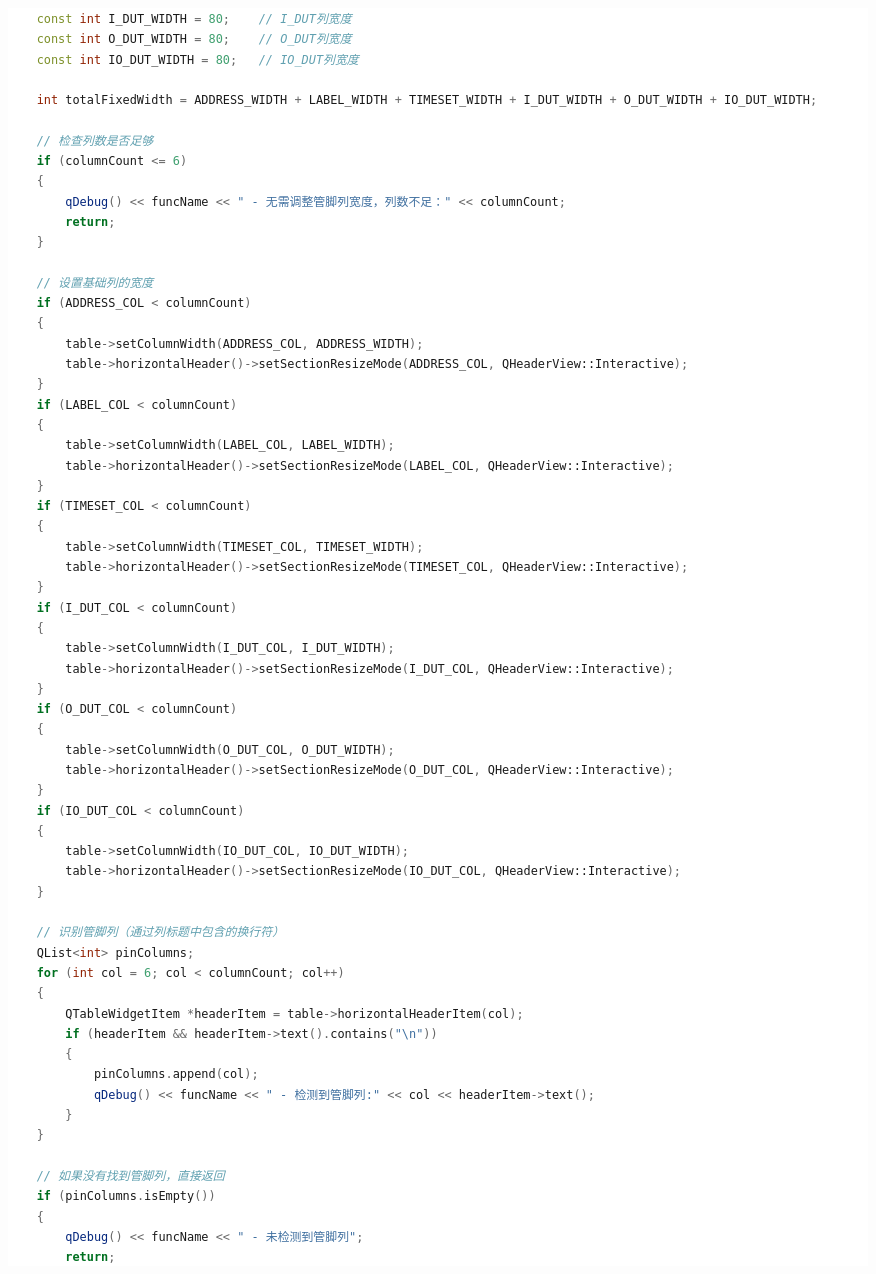 ```cpp
    const int I_DUT_WIDTH = 80;    // I_DUT列宽度
    const int O_DUT_WIDTH = 80;    // O_DUT列宽度
    const int IO_DUT_WIDTH = 80;   // IO_DUT列宽度

    int totalFixedWidth = ADDRESS_WIDTH + LABEL_WIDTH + TIMESET_WIDTH + I_DUT_WIDTH + O_DUT_WIDTH + IO_DUT_WIDTH;

    // 检查列数是否足够
    if (columnCount <= 6)
    {
        qDebug() << funcName << " - 无需调整管脚列宽度，列数不足：" << columnCount;
        return;
    }

    // 设置基础列的宽度
    if (ADDRESS_COL < columnCount)
    {
        table->setColumnWidth(ADDRESS_COL, ADDRESS_WIDTH);
        table->horizontalHeader()->setSectionResizeMode(ADDRESS_COL, QHeaderView::Interactive);
    }
    if (LABEL_COL < columnCount)
    {
        table->setColumnWidth(LABEL_COL, LABEL_WIDTH);
        table->horizontalHeader()->setSectionResizeMode(LABEL_COL, QHeaderView::Interactive);
    }
    if (TIMESET_COL < columnCount)
    {
        table->setColumnWidth(TIMESET_COL, TIMESET_WIDTH);
        table->horizontalHeader()->setSectionResizeMode(TIMESET_COL, QHeaderView::Interactive);
    }
    if (I_DUT_COL < columnCount)
    {
        table->setColumnWidth(I_DUT_COL, I_DUT_WIDTH);
        table->horizontalHeader()->setSectionResizeMode(I_DUT_COL, QHeaderView::Interactive);
    }
    if (O_DUT_COL < columnCount)
    {
        table->setColumnWidth(O_DUT_COL, O_DUT_WIDTH);
        table->horizontalHeader()->setSectionResizeMode(O_DUT_COL, QHeaderView::Interactive);
    }
    if (IO_DUT_COL < columnCount)
    {
        table->setColumnWidth(IO_DUT_COL, IO_DUT_WIDTH);
        table->horizontalHeader()->setSectionResizeMode(IO_DUT_COL, QHeaderView::Interactive);
    }

    // 识别管脚列（通过列标题中包含的换行符）
    QList<int> pinColumns;
    for (int col = 6; col < columnCount; col++)
    {
        QTableWidgetItem *headerItem = table->horizontalHeaderItem(col);
        if (headerItem && headerItem->text().contains("\n"))
        {
            pinColumns.append(col);
            qDebug() << funcName << " - 检测到管脚列:" << col << headerItem->text();
        }
    }

    // 如果没有找到管脚列，直接返回
    if (pinColumns.isEmpty())
    {
        qDebug() << funcName << " - 未检测到管脚列";
        return;
```
